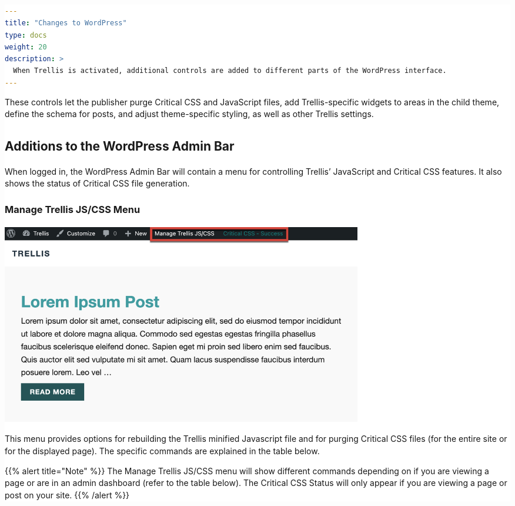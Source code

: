 ```yaml
---
title: "Changes to WordPress"
type: docs
weight: 20
description: >
  When Trellis is activated, additional controls are added to different parts of the WordPress interface.
---
```

These controls let the publisher purge Critical CSS and JavaScript files, add Trellis-specific widgets to areas in the child theme, define the schema for posts, and adjust theme-specific styling, as well as other Trellis settings.

## Additions to the WordPress Admin Bar

When logged in, the WordPress Admin Bar will contain a menu for controlling Trellis’ JavaScript and Critical CSS features. It also shows the status of Critical CSS file generation.

### Manage Trellis JS/CSS Menu

<img src="admin-bar-trellis-controls.png" alt="Additions to the Admin Bar" width="600px"/>

This menu provides options for rebuilding the Trellis minified Javascript file and for purging Critical CSS files (for the entire site or for the displayed page). The specific commands are explained in the table below.

{{% alert title="Note" %}}
The Manage Trellis JS/CSS menu will show different commands depending on if you are viewing a page or are in an admin dashboard (refer to the table below). The Critical CSS Status will only appear if you are viewing a page or post on your site.
{{% /alert %}}
